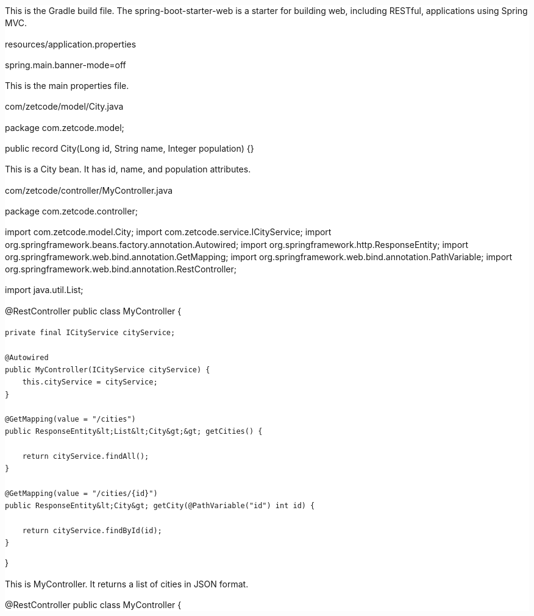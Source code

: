 This is the Gradle build file. The spring-boot-starter-web is a
starter for building web, including RESTful, applications using Spring MVC. 

resources/application.properties
  

spring.main.banner-mode=off

This is the main properties file.

com/zetcode/model/City.java
  

package com.zetcode.model;

public record City(Long id, String name, Integer population) {}

This is a City bean. It has id, name, and 
population attributes.

com/zetcode/controller/MyController.java
  

package com.zetcode.controller;

import com.zetcode.model.City;
import com.zetcode.service.ICityService;
import org.springframework.beans.factory.annotation.Autowired;
import org.springframework.http.ResponseEntity;
import org.springframework.web.bind.annotation.GetMapping;
import org.springframework.web.bind.annotation.PathVariable;
import org.springframework.web.bind.annotation.RestController;

import java.util.List;

@RestController
public class MyController {

    private final ICityService cityService;

    @Autowired
    public MyController(ICityService cityService) {
        this.cityService = cityService;
    }

    @GetMapping(value = "/cities")
    public ResponseEntity&lt;List&lt;City&gt;&gt; getCities() {

        return cityService.findAll();
    }

    @GetMapping(value = "/cities/{id}")
    public ResponseEntity&lt;City&gt; getCity(@PathVariable("id") int id) {

        return cityService.findById(id);
    }
}

This is MyController. It returns a list of cities in JSON format.

@RestController
public class MyController {
